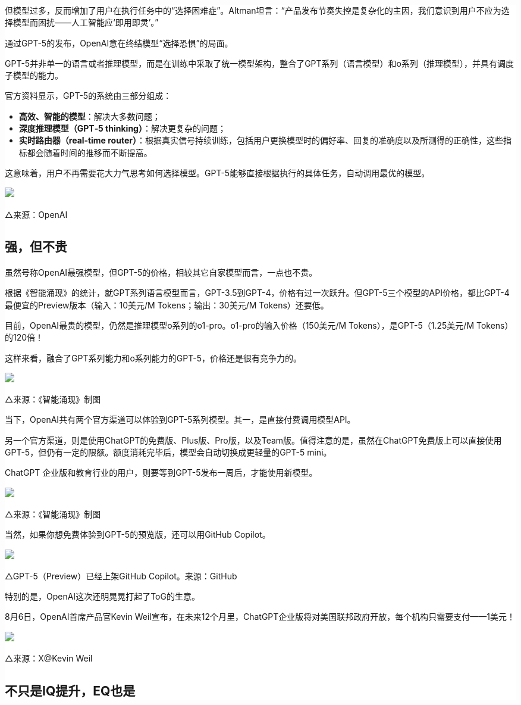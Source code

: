 但模型过多，反而增加了用户在执行任务中的“选择困难症”。Altman坦言：“产品发布节奏失控是复杂化的主因，我们意识到用户不应为选择模型而困扰——人工智能应‘即用即灵’。”

通过GPT-5的发布，OpenAI意在终结模型“选择恐惧”的局面。

GPT-5并非单一的语言或者推理模型，而是在训练中采取了统一模型架构，整合了GPT系列（语言模型）和o系列（推理模型），并具有调度子模型的能力。

官方资料显示，GPT-5的系统由三部分组成：

-   **高效、智能的模型**：解决大多数问题；
-   **深度推理模型（GPT‑5 thinking）**：解决更复杂的问题；
-   **实时路由器（real‑time router）**：根据真实信号持续训练，包括用户更换模型时的偏好率、回复的准确度以及所测得的正确性，这些指标都会随着时间的推移而不断提高。

这意味着，用户不再需要花大力气思考如何选择模型。GPT-5能够直接根据执行的具体任务，自动调用最优的模型。

![](https://img.36krcdn.com/hsossms/20250808/v2_a23e342c843c493a96b45c72a025f680@2057308263_img_gif?x-oss-process=image/quality,q_80)

△来源：OpenAI

**强，但不贵**
---------

虽然号称OpenAI最强模型，但GPT-5的价格，相较其它自家模型而言，一点也不贵。

根据《智能涌现》的统计，就GPT系列语言模型而言，GPT-3.5到GPT-4，价格有过一次跃升。但GPT-5三个模型的API价格，都比GPT-4最便宜的Preview版本（输入：10美元/M Tokens；输出：30美元/M Tokens）还要低。

目前，OpenAI最贵的模型，仍然是推理模型o系列的o1-pro。o1-pro的输入价格（150美元/M Tokens），是GPT-5（1.25美元/M Tokens）的120倍！

这样来看，融合了GPT系列能力和o系列能力的GPT-5，价格还是很有竞争力的。

![](https://img.36krcdn.com/hsossms/20250808/v2_db86180b0c4747f6b24989c9c3b8b575@2057308263_oswg120074oswg1080oswg641_img_000?x-oss-process=image/format,jpg/interlace,1)

△来源：《智能涌现》制图

当下，OpenAI共有两个官方渠道可以体验到GPT-5系列模型。其一，是直接付费调用模型API。

另一个官方渠道，则是使用ChatGPT的免费版、Plus版、Pro版，以及Team版。值得注意的是，虽然在ChatGPT免费版上可以直接使用GPT-5，但仍有一定的限额。额度消耗完毕后，模型会自动切换成更轻量的GPT-5 mini。

ChatGPT 企业版和教育行业的用户，则要等到GPT-5发布一周后，才能使用新模型。

![](https://img.36krcdn.com/hsossms/20250808/v2_51b1e56551cb4e43acd901f34b6d4dca@2057308263_oswg226997oswg1080oswg736_img_000?x-oss-process=image/format,jpg/interlace,1)

△来源：《智能涌现》制图

当然，如果你想免费体验到GPT-5的预览版，还可以用GitHub Copilot。

![](https://img.36krcdn.com/hsossms/20250808/v2_f52dc77992f64452ba36d40048e2bdf2@2057308263_oswg143693oswg1080oswg528_img_000?x-oss-process=image/format,jpg/interlace,1)

△GPT-5（Preview）已经上架GitHub Copilot。来源：GitHub

特别的是，OpenAI这次还明晃晃打起了ToG的生意。

8月6日，OpenAI首席产品官Kevin Weil宣布，在未来12个月里，ChatGPT企业版将对美国联邦政府开放，每个机构只需要支付——1美元！

![](https://img.36krcdn.com/hsossms/20250808/v2_3b2b6c9edc274248a623a5086560d1b4@2057308263_oswg240146oswg1080oswg546_img_000?x-oss-process=image/format,jpg/interlace,1)

△来源：X@Kevin Weil

**不只是IQ提升，EQ也是**
----------------
